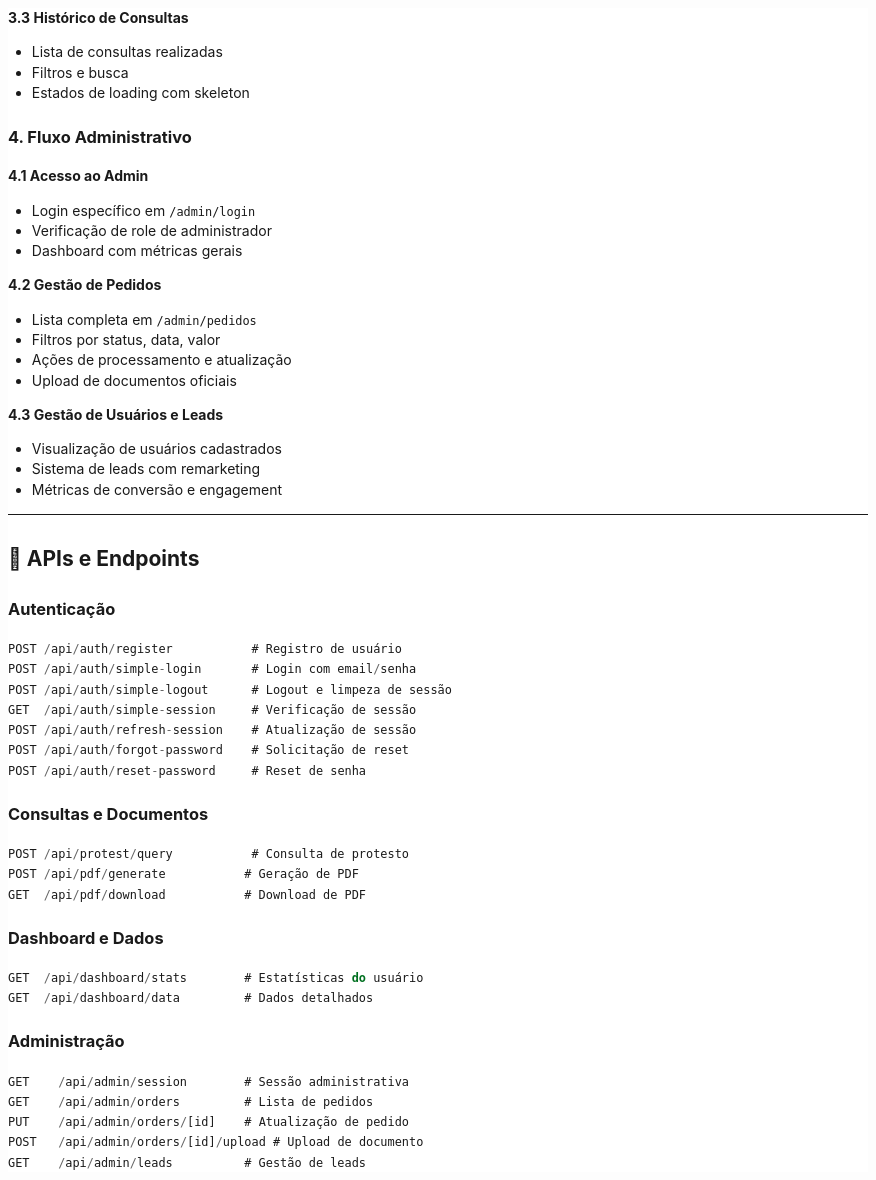 **3.3 Histórico de Consultas**
- Lista de consultas realizadas
- Filtros e busca
- Estados de loading com skeleton

### 4. Fluxo Administrativo

**4.1 Acesso ao Admin**
- Login específico em `/admin/login`
- Verificação de role de administrador
- Dashboard com métricas gerais

**4.2 Gestão de Pedidos**
- Lista completa em `/admin/pedidos`
- Filtros por status, data, valor
- Ações de processamento e atualização
- Upload de documentos oficiais

**4.3 Gestão de Usuários e Leads**
- Visualização de usuários cadastrados
- Sistema de leads com remarketing
- Métricas de conversão e engagement

---

## 🔧 APIs e Endpoints

### Autenticação
```typescript
POST /api/auth/register           # Registro de usuário
POST /api/auth/simple-login       # Login com email/senha
POST /api/auth/simple-logout      # Logout e limpeza de sessão
GET  /api/auth/simple-session     # Verificação de sessão
POST /api/auth/refresh-session    # Atualização de sessão
POST /api/auth/forgot-password    # Solicitação de reset
POST /api/auth/reset-password     # Reset de senha
```

### Consultas e Documentos
```typescript
POST /api/protest/query           # Consulta de protesto
POST /api/pdf/generate           # Geração de PDF
GET  /api/pdf/download           # Download de PDF
```

### Dashboard e Dados
```typescript
GET  /api/dashboard/stats        # Estatísticas do usuário
GET  /api/dashboard/data         # Dados detalhados
```

### Administração
```typescript
GET    /api/admin/session        # Sessão administrativa
GET    /api/admin/orders         # Lista de pedidos
PUT    /api/admin/orders/[id]    # Atualização de pedido
POST   /api/admin/orders/[id]/upload # Upload de documento
GET    /api/admin/leads          # Gestão de leads
```
